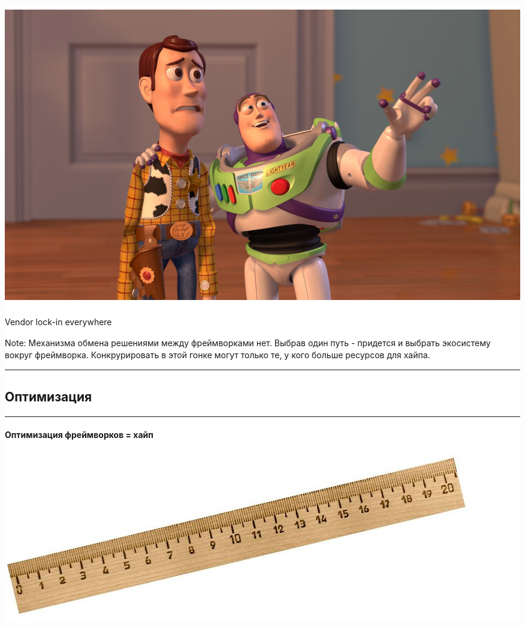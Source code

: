 <img src="i/everywhere.png" height="500" class="plain" />

Vendor lock-in everywhere

Note: Механизма обмена решениями между фреймворками нет. Выбрав один путь - придется и выбрать экосистему вокруг фреймворка. Конкрурировать в этой гонке могут только те, у кого больше ресурсов для хайпа.

---

## Оптимизация

---

#### Оптимизация фреймворков = хайп

<img src="i/lineika.jpg" class="plain" />
